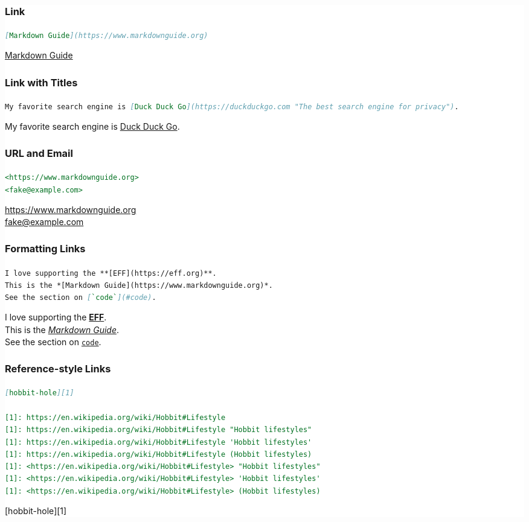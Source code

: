 ### Link

```markdown
[Markdown Guide](https://www.markdownguide.org)
```

[Markdown Guide](https://www.markdownguide.org)

### Link with Titles

```markdown
My favorite search engine is [Duck Duck Go](https://duckduckgo.com "The best search engine for privacy").
```

My favorite search engine is [Duck Duck Go](https://duckduckgo.com "The best search engine for privacy").

### URL and Email

```markdown
<https://www.markdownguide.org>
<fake@example.com>
```

<https://www.markdownguide.org>\
<fake@example.com>

### Formatting Links

```markdown
I love supporting the **[EFF](https://eff.org)**.
This is the *[Markdown Guide](https://www.markdownguide.org)*.
See the section on [`code`](#code).
```

I love supporting the **[EFF](https://eff.org)**.\
This is the *[Markdown Guide](https://www.markdownguide.org)*.\
See the section on [`code`](#code).

### Reference-style Links

```markdown
[hobbit-hole][1]

[1]: https://en.wikipedia.org/wiki/Hobbit#Lifestyle
[1]: https://en.wikipedia.org/wiki/Hobbit#Lifestyle "Hobbit lifestyles"
[1]: https://en.wikipedia.org/wiki/Hobbit#Lifestyle 'Hobbit lifestyles'
[1]: https://en.wikipedia.org/wiki/Hobbit#Lifestyle (Hobbit lifestyles)
[1]: <https://en.wikipedia.org/wiki/Hobbit#Lifestyle> "Hobbit lifestyles"
[1]: <https://en.wikipedia.org/wiki/Hobbit#Lifestyle> 'Hobbit lifestyles'
[1]: <https://en.wikipedia.org/wiki/Hobbit#Lifestyle> (Hobbit lifestyles)
```

[hobbit-hole][1]


[^1]: This is the first footnote.
[^note]: Here's one with multiple paragraphs and code.
[^1]: This is the first footnote.
[^note]: Here's one with multiple paragraphs and code.
[back]: <../.> "Назад к перечню шпаргалок"